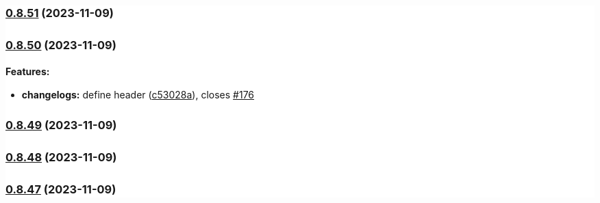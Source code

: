 ### [0.8.51](https://github.com/lambda-orm/lambdaorm/compare/v0.8.50...v0.8.51) (2023-11-09)

### [0.8.50](https://github.com/lambda-orm/lambdaorm/compare/v0.8.49...v0.8.50) (2023-11-09)

**Features:**

* **changelogs:** define header ([c53028a](https://github.com/lambda-orm/lambdaorm/commit/c53028aec123abbf451229284eb02b714b4fd41b)), closes [#176](https://github.com/lambda-orm/lambdaorm/issues/176)

### [0.8.49](https://github.com/lambda-orm/lambdaorm/compare/v0.8.48...v0.8.49) (2023-11-09)

### [0.8.48](https://github.com/lambda-orm/lambdaorm/compare/v0.8.47...v0.8.48) (2023-11-09)

### [0.8.47](https://github.com/lambda-orm/lambdaorm/compare/v0.8.46...v0.8.47) (2023-11-09)
